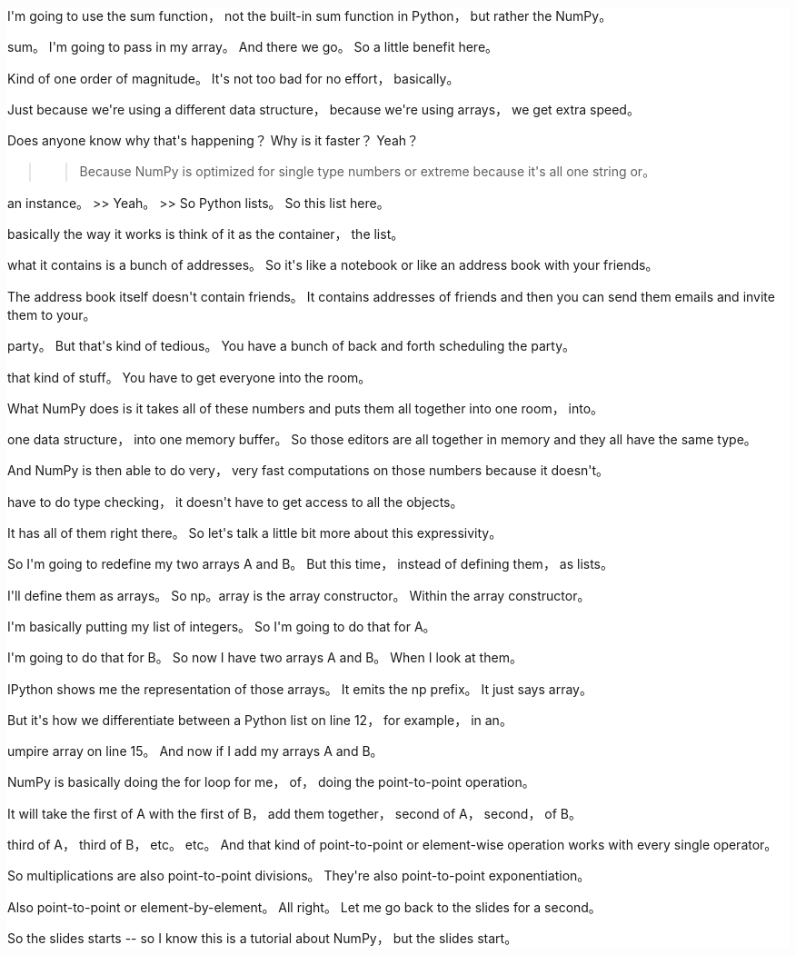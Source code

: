  I'm going to use the sum function， not the built-in sum function in Python， but rather the NumPy。

 sum。 I'm going to pass in my array。 And there we go。 So a little benefit here。

 Kind of one order of magnitude。 It's not too bad for no effort， basically。

 Just because we're using a different data structure， because we're using arrays， we get extra speed。

 Does anyone know why that's happening？ Why is it faster？ Yeah？

 >> Because NumPy is optimized for single type numbers or extreme because it's all one string or。

 an instance。 >> Yeah。 >> So Python lists。 So this list here。

 basically the way it works is think of it as the container， the list。

 what it contains is a bunch of addresses。 So it's like a notebook or like an address book with your friends。

 The address book itself doesn't contain friends。 It contains addresses of friends and then you can send them emails and invite them to your。

 party。 But that's kind of tedious。 You have a bunch of back and forth scheduling the party。

 that kind of stuff。 You have to get everyone into the room。

 What NumPy does is it takes all of these numbers and puts them all together into one room， into。

 one data structure， into one memory buffer。 So those editors are all together in memory and they all have the same type。

 And NumPy is then able to do very， very fast computations on those numbers because it doesn't。

 have to do type checking， it doesn't have to get access to all the objects。

 It has all of them right there。 So let's talk a little bit more about this expressivity。

 So I'm going to redefine my two arrays A and B。 But this time， instead of defining them， as lists。

 I'll define them as arrays。 So np。array is the array constructor。 Within the array constructor。

 I'm basically putting my list of integers。 So I'm going to do that for A。

 I'm going to do that for B。 So now I have two arrays A and B。 When I look at them。

 IPython shows me the representation of those arrays。 It emits the np prefix。 It just says array。

 But it's how we differentiate between a Python list on line 12， for example， in an。

 umpire array on line 15。 And now if I add my arrays A and B。

 NumPy is basically doing the for loop for me， of， doing the point-to-point operation。

 It will take the first of A with the first of B， add them together， second of A， second， of B。

 third of A， third of B， etc。 etc。 And that kind of point-to-point or element-wise operation works with every single operator。

 So multiplications are also point-to-point divisions。 They're also point-to-point exponentiation。

 Also point-to-point or element-by-element。 All right。 Let me go back to the slides for a second。

 So the slides starts -- so I know this is a tutorial about NumPy， but the slides start。

